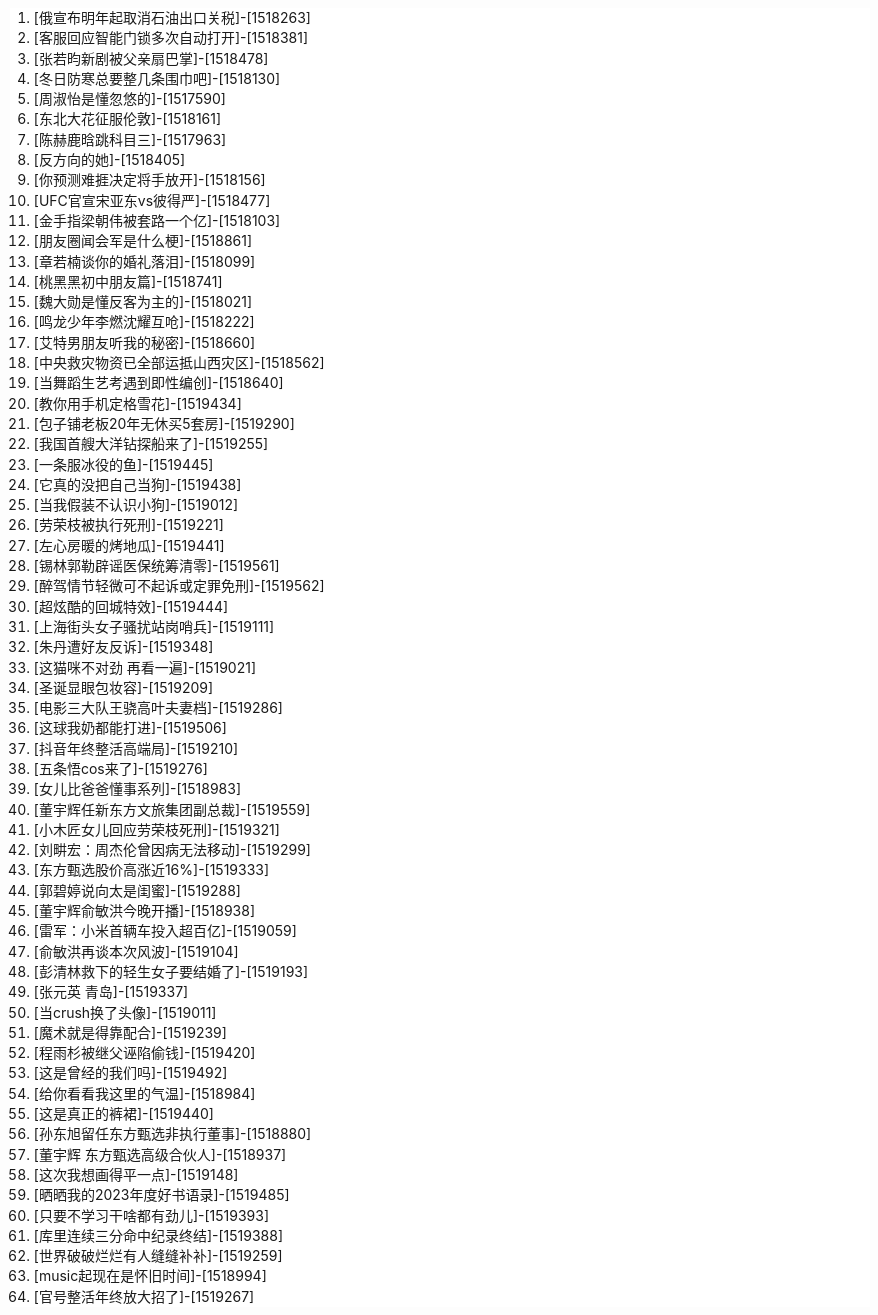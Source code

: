 1. [俄宣布明年起取消石油出口关税]-[1518263]
1. [客服回应智能门锁多次自动打开]-[1518381]
1. [张若昀新剧被父亲扇巴掌]-[1518478]
1. [冬日防寒总要整几条围巾吧]-[1518130]
1. [周淑怡是懂忽悠的]-[1517590]
1. [东北大花征服伦敦]-[1518161]
1. [陈赫鹿晗跳科目三]-[1517963]
1. [反方向的她]-[1518405]
1. [你预测难捱决定将手放开]-[1518156]
1. [UFC官宣宋亚东vs彼得严]-[1518477]
1. [金手指梁朝伟被套路一个亿]-[1518103]
1. [朋友圈闻会军是什么梗]-[1518861]
1. [章若楠谈你的婚礼落泪]-[1518099]
1. [桃黑黑初中朋友篇]-[1518741]
1. [魏大勋是懂反客为主的]-[1518021]
1. [鸣龙少年李燃沈耀互呛]-[1518222]
1. [艾特男朋友听我的秘密]-[1518660]
1. [中央救灾物资已全部运抵山西灾区]-[1518562]
1. [当舞蹈生艺考遇到即性编创]-[1518640]
1. [教你用手机定格雪花]-[1519434]
1. [包子铺老板20年无休买5套房]-[1519290]
1. [我国首艘大洋钻探船来了]-[1519255]
1. [一条服冰役的鱼]-[1519445]
1. [它真的没把自己当狗]-[1519438]
1. [当我假装不认识小狗]-[1519012]
1. [劳荣枝被执行死刑]-[1519221]
1. [左心房暖的烤地瓜]-[1519441]
1. [锡林郭勒辟谣医保统筹清零]-[1519561]
1. [醉驾情节轻微可不起诉或定罪免刑]-[1519562]
1. [超炫酷的回城特效]-[1519444]
1. [上海街头女子骚扰站岗哨兵]-[1519111]
1. [朱丹遭好友反诉]-[1519348]
1. [这猫咪不对劲 再看一遍]-[1519021]
1. [圣诞显眼包妆容]-[1519209]
1. [电影三大队王骁高叶夫妻档]-[1519286]
1. [这球我奶都能打进]-[1519506]
1. [抖音年终整活高端局]-[1519210]
1. [五条悟cos来了]-[1519276]
1. [女儿比爸爸懂事系列]-[1518983]
1. [董宇辉任新东方文旅集团副总裁]-[1519559]
1. [小木匠女儿回应劳荣枝死刑]-[1519321]
1. [刘畊宏：周杰伦曾因病无法移动]-[1519299]
1. [东方甄选股价高涨近16%]-[1519333]
1. [郭碧婷说向太是闺蜜]-[1519288]
1. [董宇辉俞敏洪今晚开播]-[1518938]
1. [雷军：小米首辆车投入超百亿]-[1519059]
1. [俞敏洪再谈本次风波]-[1519104]
1. [彭清林救下的轻生女子要结婚了]-[1519193]
1. [张元英 青岛]-[1519337]
1. [当crush换了头像]-[1519011]
1. [魔术就是得靠配合]-[1519239]
1. [程雨杉被继父诬陷偷钱]-[1519420]
1. [这是曾经的我们吗]-[1519492]
1. [给你看看我这里的气温]-[1518984]
1. [这是真正的裤裙]-[1519440]
1. [孙东旭留任东方甄选非执行董事]-[1518880]
1. [董宇辉 东方甄选高级合伙人]-[1518937]
1. [这次我想画得平一点]-[1519148]
1. [晒晒我的2023年度好书语录]-[1519485]
1. [只要不学习干啥都有劲儿]-[1519393]
1. [库里连续三分命中纪录终结]-[1519388]
1. [世界破破烂烂有人缝缝补补]-[1519259]
1. [music起现在是怀旧时间]-[1518994]
1. [官号整活年终放大招了]-[1519267]